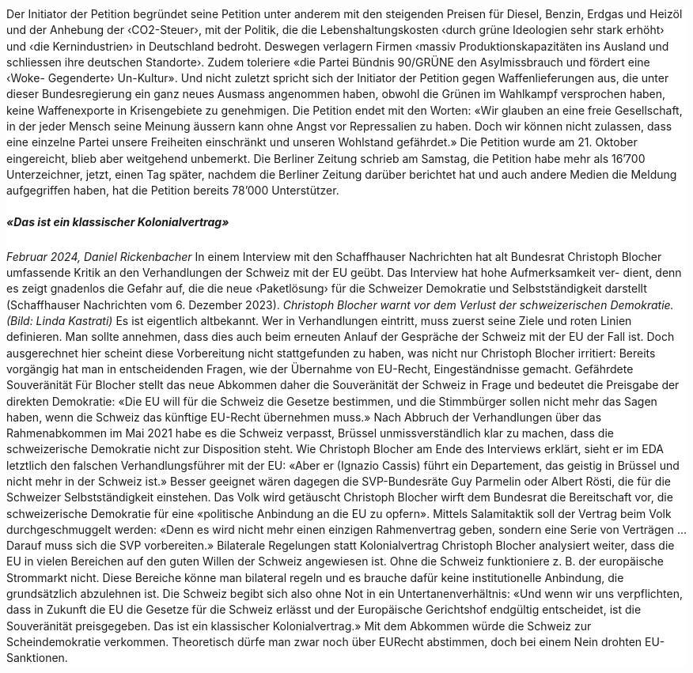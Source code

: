 Der Initiator der Petition begründet seine Petition unter anderem mit den steigenden Preisen für Diesel, Benzin, Erdgas und Heizöl und der Anhebung der ‹CO2-Steuer›, mit der Politik, die die Lebenshaltungskosten ‹durch grüne Ideologien sehr stark erhöht› und ‹die Kernindustrien› in Deutschland bedroht. Deswegen verlagern Firmen ‹massiv Produktionskapazitäten ins Ausland und schliessen ihre deutschen Standorte›.
Zudem toleriere «die Partei Bündnis 90/GRÜNE den Asylmissbrauch und fördert eine ‹Woke- Gegenderte› Un-Kultur». Und nicht zuletzt spricht sich der Initiator der Petition gegen Waffenlieferungen aus, die unter dieser Bundesregierung ein ganz neues Ausmass angenommen haben, obwohl die Grünen im Wahlkampf versprochen haben, keine Waffenexporte in Krisengebiete zu genehmigen. Die Petition endet mit den Worten: «Wir glauben an eine freie Gesellschaft, in der jeder Mensch seine Meinung äussern kann ohne Angst vor Repressalien zu haben. Doch wir können nicht zulassen, dass eine einzelne Partei unsere Freiheiten einschränkt und unseren Wohlstand gefährdet.» Die Petition wurde am 21. Oktober eingereicht, blieb aber weitgehend unbemerkt. Die Berliner Zeitung schrieb am Samstag, die Petition habe mehr als 16’700 Unterzeichner, jetzt, einen Tag später, nachdem die Berliner Zeitung darüber berichtet hat und auch andere Medien die Meldung aufgegriffen haben, hat die Petition bereits 78’000 Unterstützer.
##### «Das ist ein klassischer Kolonialvertrag»
_Februar 2024, Daniel Rickenbacher_ In einem Interview mit den Schaffhauser Nachrichten hat alt Bundesrat Christoph Blocher umfassende Kritik an den Verhandlungen der Schweiz mit der EU geübt. Das Interview hat hohe Aufmerksamkeit ver- dient, denn es zeigt gnadenlos die Gefahr auf, die die neue ‹Paketlösung› für die Schweizer Demokratie und Selbstständigkeit darstellt (Schaffhauser Nachrichten vom 6. Dezember 2023).
_Christoph Blocher warnt vor dem Verlust der schweizerischen Demokratie. (Bild: Linda Kastrati)_ Es ist eigentlich altbekannt. Wer in Verhandlungen eintritt, muss zuerst seine Ziele und roten Linien definieren. Man sollte annehmen, dass dies auch beim erneuten Anlauf der Gespräche der Schweiz mit der EU der Fall ist. Doch ausgerechnet hier scheint diese Vorbereitung nicht stattgefunden zu haben, was nicht nur Christoph Blocher irritiert: Bereits vorgängig hat man in entscheidenden Fragen, wie der Übernahme von EU-Recht, Eingeständnisse gemacht.
Gefährdete Souveränität Für Blocher stellt das neue Abkommen daher die Souveränität der Schweiz in Frage und bedeutet die Preisgabe der direkten Demokratie: «Die EU will für die Schweiz die Gesetze bestimmen, und die Stimmbürger sollen nicht mehr das Sagen haben, wenn die Schweiz das künftige EU-Recht übernehmen muss.» Nach Abbruch der Verhandlungen über das Rahmenabkommen im Mai 2021 habe es die Schweiz verpasst, Brüssel unmissverständlich klar zu machen, dass die schweizerische Demokratie nicht zur Disposition steht. Wie Christoph Blocher am Ende des Interviews erklärt, sieht er im EDA letztlich den falschen Verhandlungsführer mit der EU: «Aber er (Ignazio Cassis) führt ein Departement, das geistig in Brüssel und nicht mehr in der Schweiz ist.» Besser geeignet wären dagegen die SVP-Bundesräte Guy Parmelin oder Albert Rösti, die für die Schweizer Selbstständigkeit einstehen.
Das Volk wird getäuscht Christoph Blocher wirft dem Bundesrat die Bereitschaft vor, die schweizerische Demokratie für eine «politische Anbindung an die EU zu opfern». Mittels Salamitaktik soll der Vertrag beim Volk durchgeschmuggelt werden: «Denn es wird nicht mehr einen einzigen Rahmenvertrag geben, sondern eine Serie von Verträgen … Darauf muss sich die SVP vorbereiten.» Bilaterale Regelungen statt Kolonialvertrag Christoph Blocher analysiert weiter, dass die EU in vielen Bereichen auf den guten Willen der Schweiz angewiesen ist. Ohne die Schweiz funktioniere z. B. der europäische Strommarkt nicht. Diese Bereiche könne man bilateral regeln und es brauche dafür keine institutionelle Anbindung, die grundsätzlich abzulehnen ist. Die Schweiz begibt sich also ohne Not in ein Untertanenverhältnis: «Und wenn wir uns verpflichten, dass in Zukunft die EU die Gesetze für die Schweiz erlässt und der Europäische Gerichtshof endgültig entscheidet, ist die Souveränität preisgegeben. Das ist ein klassischer Kolonialvertrag.» Mit dem Abkommen würde die Schweiz zur Scheindemokratie verkommen. Theoretisch dürfe man zwar noch über EURecht abstimmen, doch bei einem Nein drohten EU-Sanktionen.